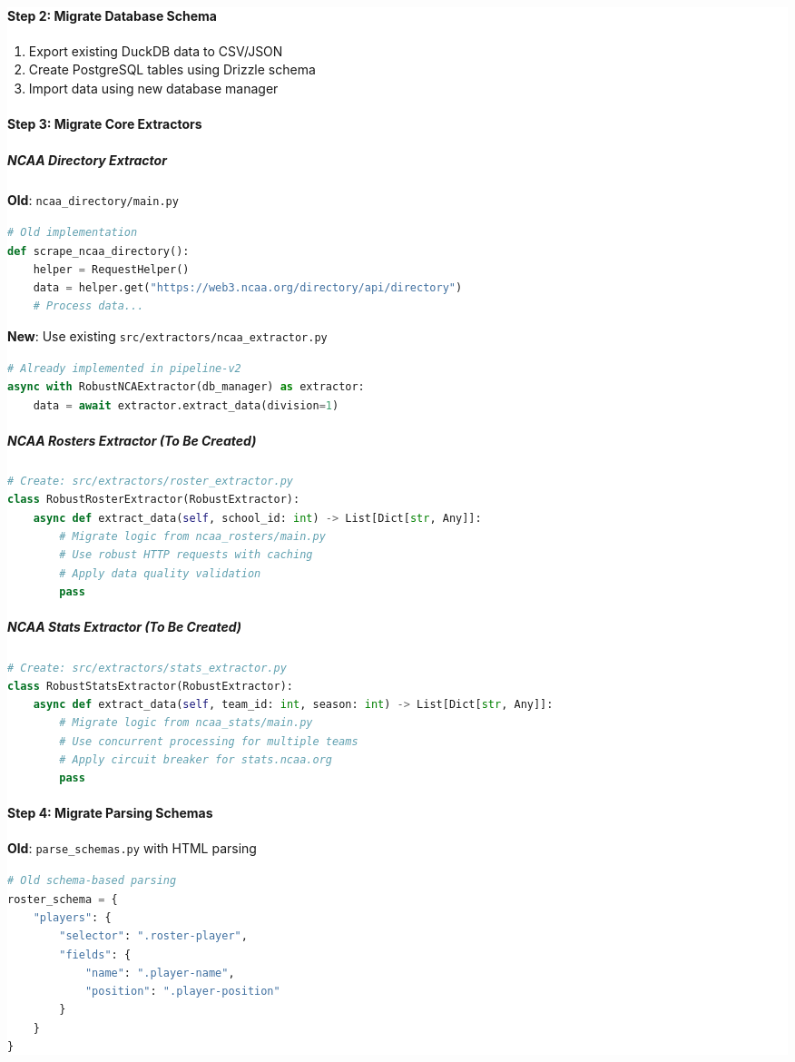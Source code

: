#### Step 2: Migrate Database Schema
1. Export existing DuckDB data to CSV/JSON
2. Create PostgreSQL tables using Drizzle schema
3. Import data using new database manager

#### Step 3: Migrate Core Extractors

##### NCAA Directory Extractor
**Old**: `ncaa_directory/main.py`
```python
# Old implementation
def scrape_ncaa_directory():
    helper = RequestHelper()
    data = helper.get("https://web3.ncaa.org/directory/api/directory")
    # Process data...
```

**New**: Use existing `src/extractors/ncaa_extractor.py`
```python
# Already implemented in pipeline-v2
async with RobustNCAExtractor(db_manager) as extractor:
    data = await extractor.extract_data(division=1)
```

##### NCAA Rosters Extractor (To Be Created)
```python
# Create: src/extractors/roster_extractor.py
class RobustRosterExtractor(RobustExtractor):
    async def extract_data(self, school_id: int) -> List[Dict[str, Any]]:
        # Migrate logic from ncaa_rosters/main.py
        # Use robust HTTP requests with caching
        # Apply data quality validation
        pass
```

##### NCAA Stats Extractor (To Be Created)
```python
# Create: src/extractors/stats_extractor.py
class RobustStatsExtractor(RobustExtractor):
    async def extract_data(self, team_id: int, season: int) -> List[Dict[str, Any]]:
        # Migrate logic from ncaa_stats/main.py
        # Use concurrent processing for multiple teams
        # Apply circuit breaker for stats.ncaa.org
        pass
```

#### Step 4: Migrate Parsing Schemas
**Old**: `parse_schemas.py` with HTML parsing
```python
# Old schema-based parsing
roster_schema = {
    "players": {
        "selector": ".roster-player",
        "fields": {
            "name": ".player-name",
            "position": ".player-position"
        }
    }
}
```
